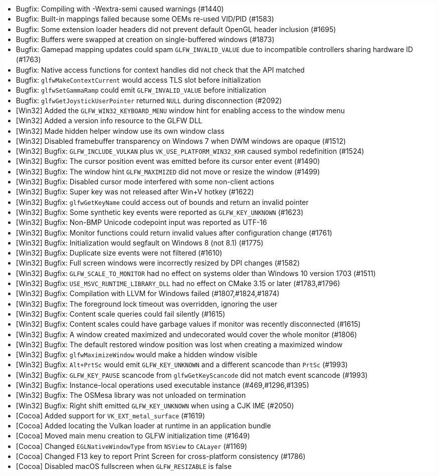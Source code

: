 - Bugfix: Compiling with -Wextra-semi caused warnings (#1440)
- Bugfix: Built-in mappings failed because some OEMs re-used VID/PID (#1583)
- Bugfix: Some extension loader headers did not prevent default OpenGL header
  inclusion (#1695)
- Bugfix: Buffers were swapped at creation on single-buffered windows (#1873)
- Bugfix: Gamepad mapping updates could spam `GLFW_INVALID_VALUE` due to
  incompatible controllers sharing hardware ID (#1763)
- Bugfix: Native access functions for context handles did not check that the API matched
- Bugfix: `glfwMakeContextCurrent` would access TLS slot before initialization
- Bugfix: `glfwSetGammaRamp` could emit `GLFW_INVALID_VALUE` before initialization
- Bugfix: `glfwGetJoystickUserPointer` returned `NULL` during disconnection (#2092)
- [Win32] Added the `GLFW_WIN32_KEYBOARD_MENU` window hint for enabling access
  to the window menu
- [Win32] Added a version info resource to the GLFW DLL
- [Win32] Made hidden helper window use its own window class
- [Win32] Disabled framebuffer transparency on Windows 7 when DWM windows are
  opaque (#1512)
- [Win32] Bugfix: `GLFW_INCLUDE_VULKAN` plus `VK_USE_PLATFORM_WIN32_KHR` caused
  symbol redefinition (#1524)
- [Win32] Bugfix: The cursor position event was emitted before its cursor enter
  event (#1490)
- [Win32] Bugfix: The window hint `GLFW_MAXIMIZED` did not move or resize the
  window (#1499)
- [Win32] Bugfix: Disabled cursor mode interfered with some non-client actions
- [Win32] Bugfix: Super key was not released after Win+V hotkey (#1622)
- [Win32] Bugfix: `glfwGetKeyName` could access out of bounds and return an
  invalid pointer
- [Win32] Bugfix: Some synthetic key events were reported as `GLFW_KEY_UNKNOWN`
  (#1623)
- [Win32] Bugfix: Non-BMP Unicode codepoint input was reported as UTF-16
- [Win32] Bugfix: Monitor functions could return invalid values after
  configuration change (#1761)
- [Win32] Bugfix: Initialization would segfault on Windows 8 (not 8.1) (#1775)
- [Win32] Bugfix: Duplicate size events were not filtered (#1610)
- [Win32] Bugfix: Full screen windows were incorrectly resized by DPI changes
  (#1582)
- [Win32] Bugfix: `GLFW_SCALE_TO_MONITOR` had no effect on systems older than
  Windows 10 version 1703 (#1511)
- [Win32] Bugfix: `USE_MSVC_RUNTIME_LIBRARY_DLL` had no effect on CMake 3.15 or
  later (#1783,#1796)
- [Win32] Bugfix: Compilation with LLVM for Windows failed (#1807,#1824,#1874)
- [Win32] Bugfix: The foreground lock timeout was overridden, ignoring the user
- [Win32] Bugfix: Content scale queries could fail silently (#1615)
- [Win32] Bugfix: Content scales could have garbage values if monitor was recently
  disconnected (#1615)
- [Win32] Bugfix: A window created maximized and undecorated would cover the whole
  monitor (#1806)
- [Win32] Bugfix: The default restored window position was lost when creating a maximized
  window
- [Win32] Bugfix: `glfwMaximizeWindow` would make a hidden window visible
- [Win32] Bugfix: `Alt+PrtSc` would emit `GLFW_KEY_UNKNOWN` and a different
  scancode than `PrtSc` (#1993)
- [Win32] Bugfix: `GLFW_KEY_PAUSE` scancode from `glfwGetKeyScancode` did not
  match event scancode (#1993)
- [Win32] Bugfix: Instance-local operations used executable instance (#469,#1296,#1395)
- [Win32] Bugfix: The OSMesa library was not unloaded on termination
- [Win32] Bugfix: Right shift emitted `GLFW_KEY_UNKNOWN` when using a CJK IME (#2050)
- [Cocoa] Added support for `VK_EXT_metal_surface` (#1619)
- [Cocoa] Added locating the Vulkan loader at runtime in an application bundle
- [Cocoa] Moved main menu creation to GLFW initialization time (#1649)
- [Cocoa] Changed `EGLNativeWindowType` from `NSView` to `CALayer` (#1169)
- [Cocoa] Changed F13 key to report Print Screen for cross-platform consistency
  (#1786)
- [Cocoa] Disabled macOS fullscreen when `GLFW_RESIZABLE` is false